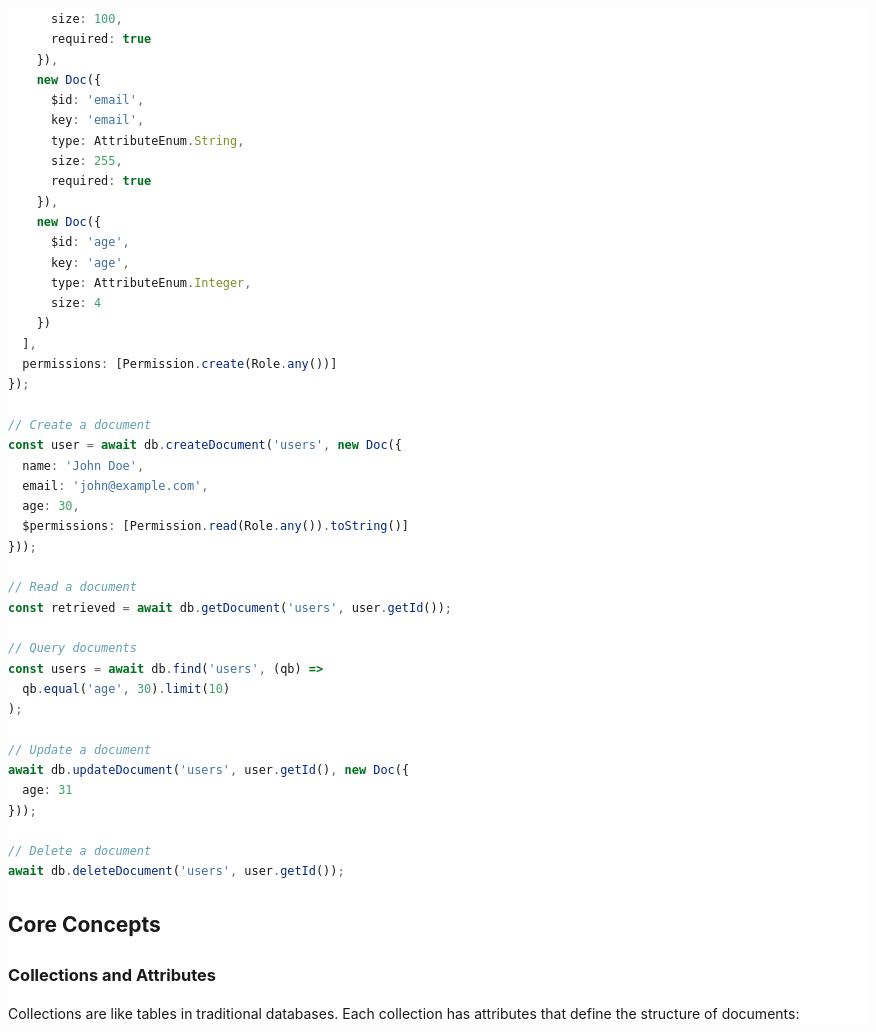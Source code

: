 ```typescript
      size: 100,
      required: true
    }),
    new Doc({
      $id: 'email',
      key: 'email', 
      type: AttributeEnum.String,
      size: 255,
      required: true
    }),
    new Doc({
      $id: 'age',
      key: 'age',
      type: AttributeEnum.Integer,
      size: 4
    })
  ],
  permissions: [Permission.create(Role.any())]
});

// Create a document
const user = await db.createDocument('users', new Doc({
  name: 'John Doe',
  email: 'john@example.com',
  age: 30,
  $permissions: [Permission.read(Role.any()).toString()]
}));

// Read a document
const retrieved = await db.getDocument('users', user.getId());

// Query documents
const users = await db.find('users', (qb) => 
  qb.equal('age', 30).limit(10)
);

// Update a document
await db.updateDocument('users', user.getId(), new Doc({
  age: 31
}));

// Delete a document
await db.deleteDocument('users', user.getId());
```

## Core Concepts

### Collections and Attributes

Collections are like tables in traditional databases. Each collection has attributes that define the structure of documents:
